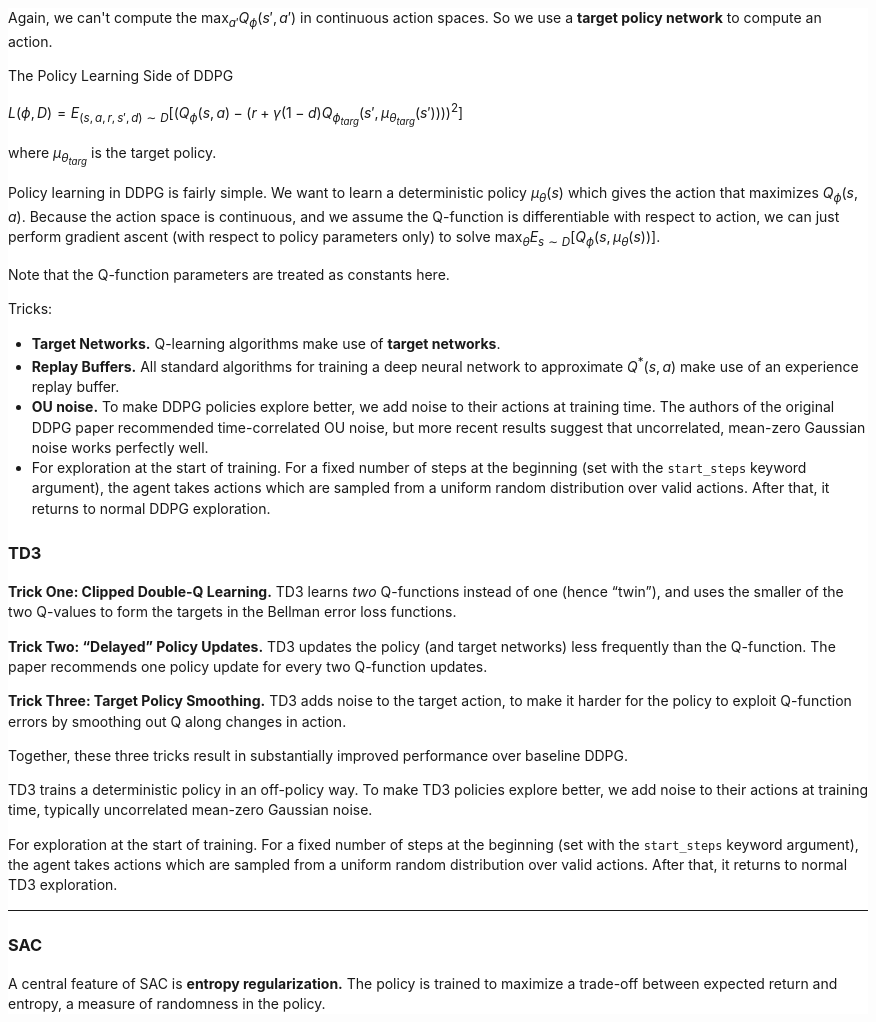 Again, we can't compute the $\max_{a'}Q_\phi(s', a')$ in continuous action spaces. So we use a **target policy network** to compute an action.

The Policy Learning Side of DDPG

$L(\phi, D) = E_{(s, a, r, s', d)\sim D}\left[\left(Q_\phi(s, a)-(r+\gamma(1-d)Q_{\phi_{targ}}(s', \mu_{\theta_{targ}}(s')))\right)^2\right]$

where $\mu_{\theta_{targ}}$ is the target policy.

Policy learning in DDPG is fairly simple. We want to learn a deterministic policy $\mu_\theta(s)$ which gives the action that maximizes $Q_\phi(s, a)$. Because the action space is continuous, and we assume the Q-function is differentiable with respect to action, we can just perform gradient ascent (with respect to policy parameters only) to solve $\max_\theta E_{s\sim D}[Q_\phi(s, \mu_\theta(s))].$

Note that the Q-function parameters are treated as constants here.

Tricks:

- **Target Networks.** Q-learning algorithms make use of **target networks**.
- **Replay Buffers.** All standard algorithms for training a deep neural network to approximate $Q^*(s, a)$ make use of an experience replay buffer. 
- **OU noise.** To make DDPG policies explore better, we add noise to their actions at training time. The authors of the original DDPG paper recommended time-correlated OU noise, but more recent results suggest that uncorrelated, mean-zero Gaussian noise works perfectly well. 
- For exploration at the start of training. For a fixed number of steps at the beginning (set with the `start_steps` keyword argument), the agent takes actions which are sampled from a uniform random distribution over valid actions. After that, it returns to normal DDPG exploration.



### TD3

**Trick One: Clipped Double-Q Learning.** TD3 learns *two* Q-functions instead of one (hence “twin”), and uses the smaller of the two Q-values to form the targets in the Bellman error loss functions.

**Trick Two: “Delayed” Policy Updates.** TD3 updates the policy (and target networks) less frequently than the Q-function. The paper recommends one policy update for every two Q-function updates.

**Trick Three: Target Policy Smoothing.** TD3 adds noise to the target action, to make it harder for the policy to exploit Q-function errors by smoothing out Q along changes in action.

Together, these three tricks result in substantially improved performance over baseline DDPG.

TD3 trains a deterministic policy in an off-policy way. To make TD3 policies explore better, we add noise to their actions at training time, typically uncorrelated mean-zero Gaussian noise.

For exploration at the start of training. For a fixed number of steps at the beginning (set with the `start_steps` keyword argument), the agent takes actions which are sampled from a uniform random distribution over valid actions. After that, it returns to normal TD3 exploration.

---

### SAC

A central feature of SAC is **entropy regularization.** The policy is trained to maximize a trade-off between expected return and entropy, a measure of randomness in the policy.
